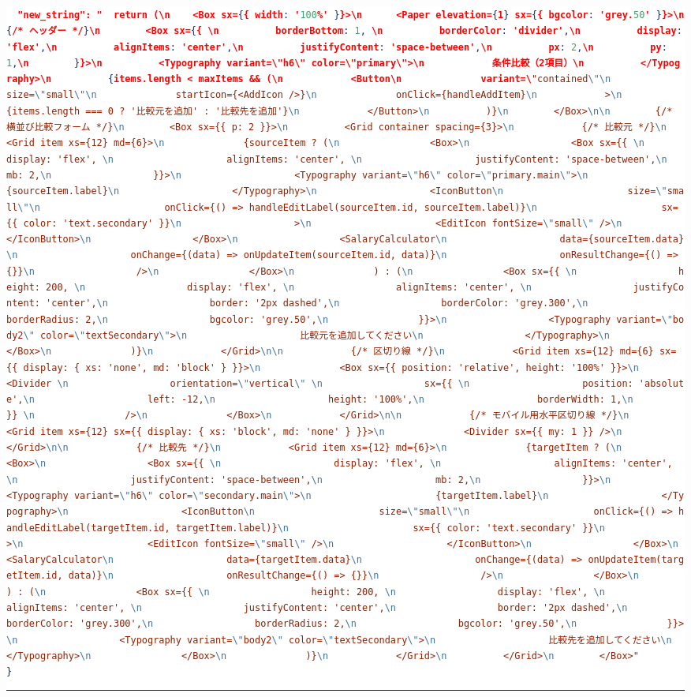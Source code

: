 ```json
  "new_string": "  return (\n    <Box sx={{ width: '100%' }}>\n      <Paper elevation={1} sx={{ bgcolor: 'grey.50' }}>\n        {/* ヘッダー */}\n        <Box sx={{ \n          borderBottom: 1, \n          borderColor: 'divider',\n          display: 'flex',\n          alignItems: 'center',\n          justifyContent: 'space-between',\n          px: 2,\n          py: 1,\n        }}>\n          <Typography variant=\"h6\" color=\"primary\">\n            条件比較（2項目）\n          </Typography>\n          {items.length < maxItems && (\n            <Button\n              variant=\"contained\"\n              size=\"small\"\n              startIcon={<AddIcon />}\n              onClick={handleAddItem}\n            >\n              {items.length === 0 ? '比較元を追加' : '比較先を追加'}\n            </Button>\n          )}\n        </Box>\n\n        {/* 横並び比較フォーム */}\n        <Box sx={{ p: 2 }}>\n          <Grid container spacing={3}>\n            {/* 比較元 */}\n            <Grid item xs={12} md={6}>\n              {sourceItem ? (\n                <Box>\n                  <Box sx={{ \n                    display: 'flex', \n                    alignItems: 'center', \n                    justifyContent: 'space-between',\n                    mb: 2,\n                  }}>\n                    <Typography variant=\"h6\" color=\"primary.main\">\n                      {sourceItem.label}\n                    </Typography>\n                    <IconButton\n                      size=\"small\"\n                      onClick={() => handleEditLabel(sourceItem.id, sourceItem.label)}\n                      sx={{ color: 'text.secondary' }}\n                    >\n                      <EditIcon fontSize=\"small\" />\n                    </IconButton>\n                  </Box>\n                  <SalaryCalculator\n                    data={sourceItem.data}\n                    onChange={(data) => onUpdateItem(sourceItem.id, data)}\n                    onResultChange={() => {}}\n                  />\n                </Box>\n              ) : (\n                <Box sx={{ \n                  height: 200, \n                  display: 'flex', \n                  alignItems: 'center', \n                  justifyContent: 'center',\n                  border: '2px dashed',\n                  borderColor: 'grey.300',\n                  borderRadius: 2,\n                  bgcolor: 'grey.50',\n                }}>\n                  <Typography variant=\"body2\" color=\"textSecondary\">\n                    比較元を追加してください\n                  </Typography>\n                </Box>\n              )}\n            </Grid>\n\n            {/* 区切り線 */}\n            <Grid item xs={12} md={6} sx={{ display: { xs: 'none', md: 'block' } }}>\n              <Box sx={{ position: 'relative', height: '100%' }}>\n                <Divider \n                  orientation=\"vertical\" \n                  sx={{ \n                    position: 'absolute',\n                    left: -12,\n                    height: '100%',\n                    borderWidth: 1,\n                  }} \n                />\n              </Box>\n            </Grid>\n\n            {/* モバイル用水平区切り線 */}\n            <Grid item xs={12} sx={{ display: { xs: 'block', md: 'none' } }}>\n              <Divider sx={{ my: 1 }} />\n            </Grid>\n\n            {/* 比較先 */}\n            <Grid item xs={12} md={6}>\n              {targetItem ? (\n                <Box>\n                  <Box sx={{ \n                    display: 'flex', \n                    alignItems: 'center', \n                    justifyContent: 'space-between',\n                    mb: 2,\n                  }}>\n                    <Typography variant=\"h6\" color=\"secondary.main\">\n                      {targetItem.label}\n                    </Typography>\n                    <IconButton\n                      size=\"small\"\n                      onClick={() => handleEditLabel(targetItem.id, targetItem.label)}\n                      sx={{ color: 'text.secondary' }}\n                    >\n                      <EditIcon fontSize=\"small\" />\n                    </IconButton>\n                  </Box>\n                  <SalaryCalculator\n                    data={targetItem.data}\n                    onChange={(data) => onUpdateItem(targetItem.id, data)}\n                    onResultChange={() => {}}\n                  />\n                </Box>\n              ) : (\n                <Box sx={{ \n                  height: 200, \n                  display: 'flex', \n                  alignItems: 'center', \n                  justifyContent: 'center',\n                  border: '2px dashed',\n                  borderColor: 'grey.300',\n                  borderRadius: 2,\n                  bgcolor: 'grey.50',\n                }}>\n                  <Typography variant=\"body2\" color=\"textSecondary\">\n                    比較先を追加してください\n                  </Typography>\n                </Box>\n              )}\n            </Grid>\n          </Grid>\n        </Box>"
}
```

---
